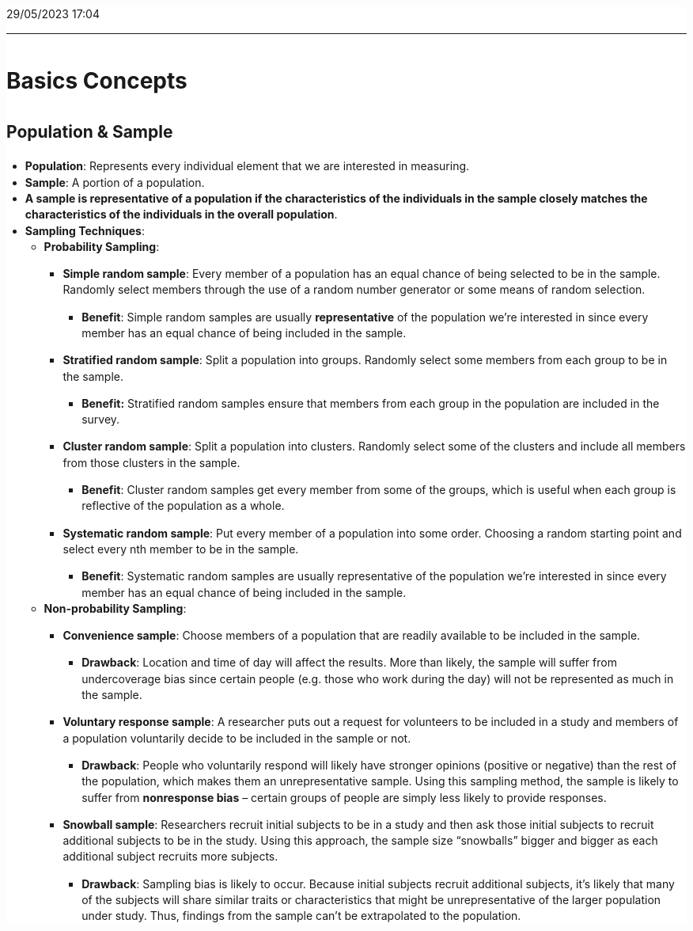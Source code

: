 29/05/2023 17:04

* * *
# Basics Concepts
## Population & Sample
- **Population**: Represents every individual element that we are interested in measuring.
- **Sample**: A portion of a population.
- **A sample is representative of a population if the characteristics of the individuals in the sample closely matches the characteristics of the individuals in the overall population**.
- **Sampling Techniques**:
	- **Probability Sampling**:
		- **Simple random sample**: Every member of a population has an equal chance of being selected to be in the sample. Randomly select members through the use of a random number generator or some means of random selection. 
			- **Benefit**: Simple random samples are usually **representative** of the population we’re interested in since every member has an equal chance of being included in the sample.

		- **Stratified random sample**: Split a population into groups. Randomly select some members from each group to be in the sample.
			- **Benefit:** Stratified random samples ensure that members from each group in the population are included in the survey.

		- **Cluster random sample**: Split a population into clusters. Randomly select some of the clusters and include all members from those clusters in the sample.
			- **Benefit**: Cluster random samples get every member from some of the groups, which is useful when each group is reflective of the population as a whole.

		- **Systematic random sample**: Put every member of a population into some order. Choosing a random starting point and select every nth member to be in the sample.
			- **Benefit**: Systematic random samples are usually representative of the population we’re interested in since every member has an equal chance of being included in the sample.
	- **Non-probability Sampling**:
		- **Convenience sample**: Choose members of a population that are readily available to be included in the sample.
			- **Drawback**: Location and time of day will affect the results. More than likely, the sample will suffer from undercoverage bias since certain people (e.g. those who work during the day) will not be represented as much in the sample.

		- **Voluntary response sample**: A researcher puts out a request for volunteers to be included in a study and members of a population voluntarily decide to be included in the sample or not.
			- **Drawback**: People who voluntarily respond will likely have stronger opinions (positive or negative) than the rest of the population, which makes them an unrepresentative sample. Using this sampling method, the sample is likely to suffer from **nonresponse bias** – certain groups of people are simply less likely to provide responses.

		- **Snowball sample**: Researchers recruit initial subjects to be in a study and then ask those initial subjects to recruit additional subjects to be in the study. Using this approach, the sample size “snowballs” bigger and bigger as each additional subject recruits more subjects.
			- **Drawback**: Sampling bias is likely to occur. Because initial subjects recruit additional subjects, it’s likely that many of the subjects will share similar traits or characteristics that might be unrepresentative of the larger population under study. Thus, findings from the sample can’t be extrapolated to the population.
